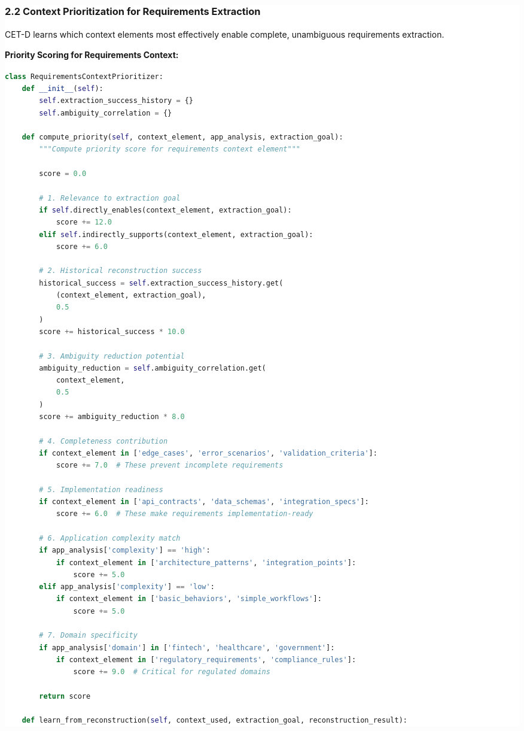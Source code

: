 ```python
```

### 2.2 Context Prioritization for Requirements Extraction

CET-D learns which context elements most effectively enable complete, unambiguous requirements extraction.

**Priority Scoring for Requirements Context:**

```python
class RequirementsContextPrioritizer:
    def __init__(self):
        self.extraction_success_history = {}
        self.ambiguity_correlation = {}

    def compute_priority(self, context_element, app_analysis, extraction_goal):
        """Compute priority score for requirements context element"""

        score = 0.0

        # 1. Relevance to extraction goal
        if self.directly_enables(context_element, extraction_goal):
            score += 12.0
        elif self.indirectly_supports(context_element, extraction_goal):
            score += 6.0

        # 2. Historical reconstruction success
        historical_success = self.extraction_success_history.get(
            (context_element, extraction_goal),
            0.5
        )
        score += historical_success * 10.0

        # 3. Ambiguity reduction potential
        ambiguity_reduction = self.ambiguity_correlation.get(
            context_element,
            0.5
        )
        score += ambiguity_reduction * 8.0

        # 4. Completeness contribution
        if context_element in ['edge_cases', 'error_scenarios', 'validation_criteria']:
            score += 7.0  # These prevent incomplete requirements

        # 5. Implementation readiness
        if context_element in ['api_contracts', 'data_schemas', 'integration_specs']:
            score += 6.0  # These make requirements implementation-ready

        # 6. Application complexity match
        if app_analysis['complexity'] == 'high':
            if context_element in ['architecture_patterns', 'integration_points']:
                score += 5.0
        elif app_analysis['complexity'] == 'low':
            if context_element in ['basic_behaviors', 'simple_workflows']:
                score += 5.0

        # 7. Domain specificity
        if app_analysis['domain'] in ['fintech', 'healthcare', 'government']:
            if context_element in ['regulatory_requirements', 'compliance_rules']:
                score += 9.0  # Critical for regulated domains

        return score

    def learn_from_reconstruction(self, context_used, extraction_goal, reconstruction_result):
```